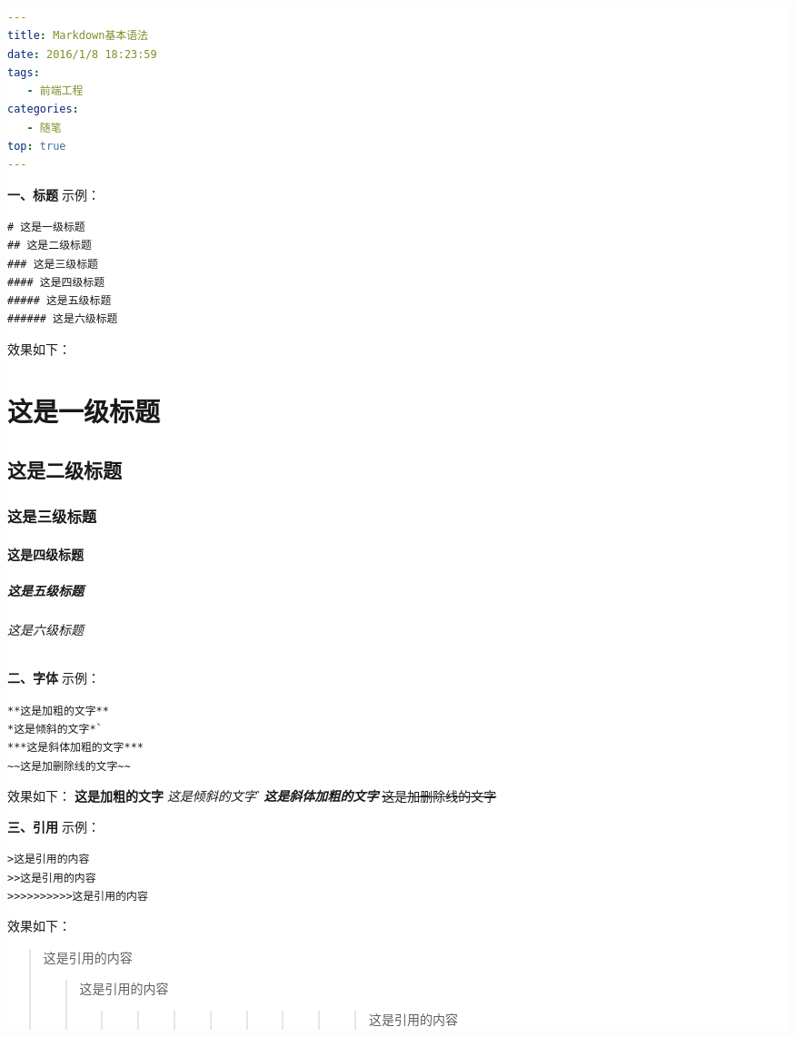 ```yaml
---
title: Markdown基本语法
date: 2016/1/8 18:23:59
tags:
   - 前端工程
categories:
   - 随笔
top: true
---
```


 **一、标题**
示例：
```
# 这是一级标题
## 这是二级标题
### 这是三级标题
#### 这是四级标题
##### 这是五级标题
###### 这是六级标题
```
效果如下：
# 这是一级标题
## 这是二级标题
### 这是三级标题
#### 这是四级标题
##### 这是五级标题
###### 这是六级标题

**二、字体**
示例：
```
**这是加粗的文字**
*这是倾斜的文字*`
***这是斜体加粗的文字***
~~这是加删除线的文字~~
```
效果如下：
**这是加粗的文字**
*这是倾斜的文字*`
***这是斜体加粗的文字***
~~这是加删除线的文字~~

 **三、引用**
示例：
```
>这是引用的内容
>>这是引用的内容
>>>>>>>>>>这是引用的内容
```
效果如下：
>这是引用的内容
>>这是引用的内容
>>>>>>>>>>这是引用的内容
